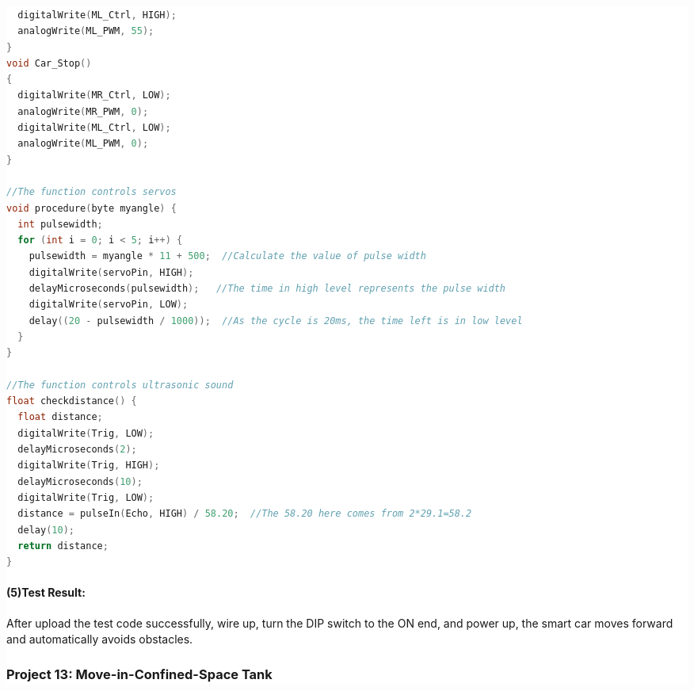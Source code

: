 ```C
  digitalWrite(ML_Ctrl, HIGH);
  analogWrite(ML_PWM, 55);
}
void Car_Stop()
{
  digitalWrite(MR_Ctrl, LOW);
  analogWrite(MR_PWM, 0);
  digitalWrite(ML_Ctrl, LOW);
  analogWrite(ML_PWM, 0);
}

//The function controls servos
void procedure(byte myangle) {
  int pulsewidth;
  for (int i = 0; i < 5; i++) {
    pulsewidth = myangle * 11 + 500;  //Calculate the value of pulse width
    digitalWrite(servoPin, HIGH);
    delayMicroseconds(pulsewidth);   //The time in high level represents the pulse width
    digitalWrite(servoPin, LOW);
    delay((20 - pulsewidth / 1000));  //As the cycle is 20ms, the time left is in low level
  }
}

//The function controls ultrasonic sound
float checkdistance() {
  float distance;
  digitalWrite(Trig, LOW);
  delayMicroseconds(2);
  digitalWrite(Trig, HIGH);
  delayMicroseconds(10);
  digitalWrite(Trig, LOW);
  distance = pulseIn(Echo, HIGH) / 58.20;  //The 58.20 here comes from 2*29.1=58.2
  delay(10);
  return distance;
}
```

#### **(5)Test Result:**

After upload the test code successfully, wire up, turn the DIP switch to the ON end, and power up, the smart car moves forward and automatically avoids obstacles.

###  Project 13: Move-in-Confined-Space Tank
